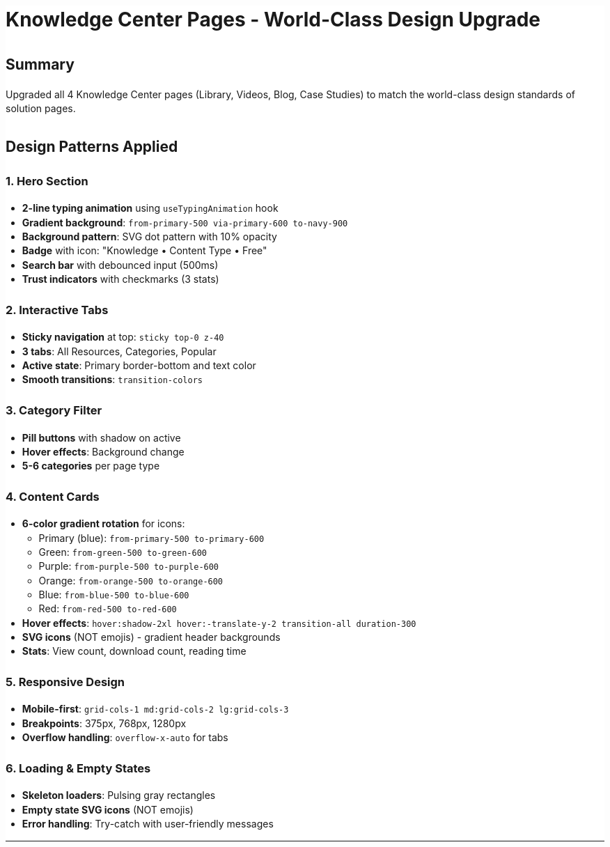 # Knowledge Center Pages - World-Class Design Upgrade

## Summary

Upgraded all 4 Knowledge Center pages (Library, Videos, Blog, Case Studies) to match the world-class design standards of solution pages.

## Design Patterns Applied

### 1. Hero Section
- **2-line typing animation** using `useTypingAnimation` hook
- **Gradient background**: `from-primary-500 via-primary-600 to-navy-900`
- **Background pattern**: SVG dot pattern with 10% opacity
- **Badge** with icon: "Knowledge • Content Type • Free"
- **Search bar** with debounced input (500ms)
- **Trust indicators** with checkmarks (3 stats)

### 2. Interactive Tabs
- **Sticky navigation** at top: `sticky top-0 z-40`
- **3 tabs**: All Resources, Categories, Popular
- **Active state**: Primary border-bottom and text color
- **Smooth transitions**: `transition-colors`

### 3. Category Filter
- **Pill buttons** with shadow on active
- **Hover effects**: Background change
- **5-6 categories** per page type

### 4. Content Cards
- **6-color gradient rotation** for icons:
  - Primary (blue): `from-primary-500 to-primary-600`
  - Green: `from-green-500 to-green-600`
  - Purple: `from-purple-500 to-purple-600`
  - Orange: `from-orange-500 to-orange-600`
  - Blue: `from-blue-500 to-blue-600`
  - Red: `from-red-500 to-red-600`
- **Hover effects**: `hover:shadow-2xl hover:-translate-y-2 transition-all duration-300`
- **SVG icons** (NOT emojis) - gradient header backgrounds
- **Stats**: View count, download count, reading time

### 5. Responsive Design
- **Mobile-first**: `grid-cols-1 md:grid-cols-2 lg:grid-cols-3`
- **Breakpoints**: 375px, 768px, 1280px
- **Overflow handling**: `overflow-x-auto` for tabs

### 6. Loading & Empty States
- **Skeleton loaders**: Pulsing gray rectangles
- **Empty state SVG icons** (NOT emojis)
- **Error handling**: Try-catch with user-friendly messages

---